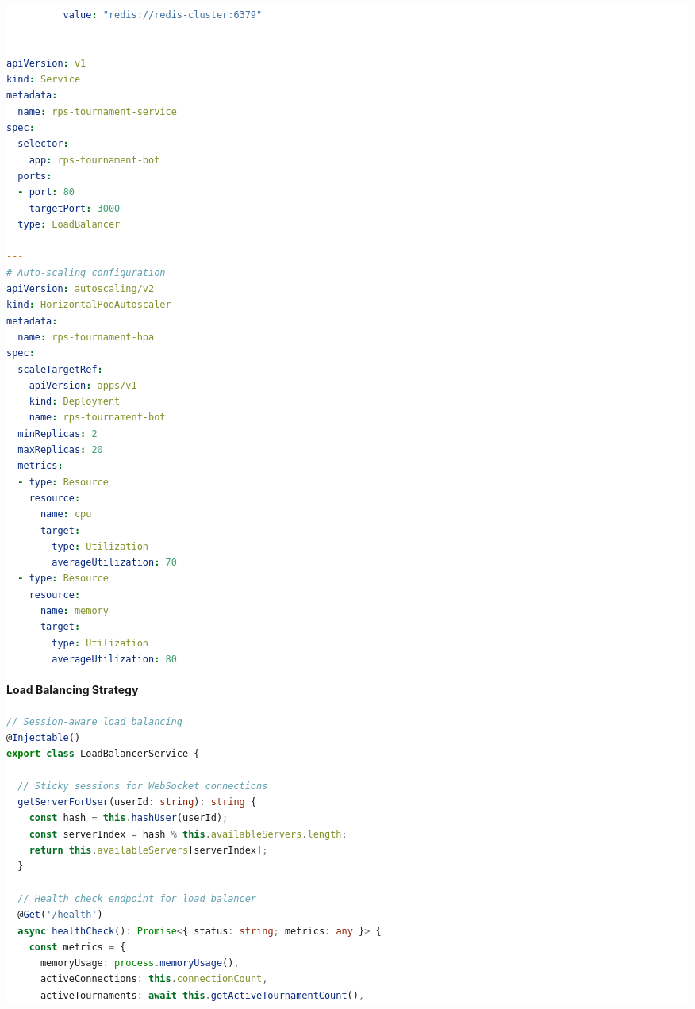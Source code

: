```yaml
          value: "redis://redis-cluster:6379"
        
---
apiVersion: v1
kind: Service
metadata:
  name: rps-tournament-service
spec:
  selector:
    app: rps-tournament-bot
  ports:
  - port: 80
    targetPort: 3000
  type: LoadBalancer

---
# Auto-scaling configuration
apiVersion: autoscaling/v2
kind: HorizontalPodAutoscaler
metadata:
  name: rps-tournament-hpa
spec:
  scaleTargetRef:
    apiVersion: apps/v1
    kind: Deployment
    name: rps-tournament-bot
  minReplicas: 2
  maxReplicas: 20
  metrics:
  - type: Resource
    resource:
      name: cpu
      target:
        type: Utilization
        averageUtilization: 70
  - type: Resource
    resource:
      name: memory
      target:
        type: Utilization
        averageUtilization: 80
```

#### Load Balancing Strategy
```typescript
// Session-aware load balancing
@Injectable()
export class LoadBalancerService {
  
  // Sticky sessions for WebSocket connections
  getServerForUser(userId: string): string {
    const hash = this.hashUser(userId);
    const serverIndex = hash % this.availableServers.length;
    return this.availableServers[serverIndex];
  }
  
  // Health check endpoint for load balancer
  @Get('/health')
  async healthCheck(): Promise<{ status: string; metrics: any }> {
    const metrics = {
      memoryUsage: process.memoryUsage(),
      activeConnections: this.connectionCount,
      activeTournaments: await this.getActiveTournamentCount(),
```